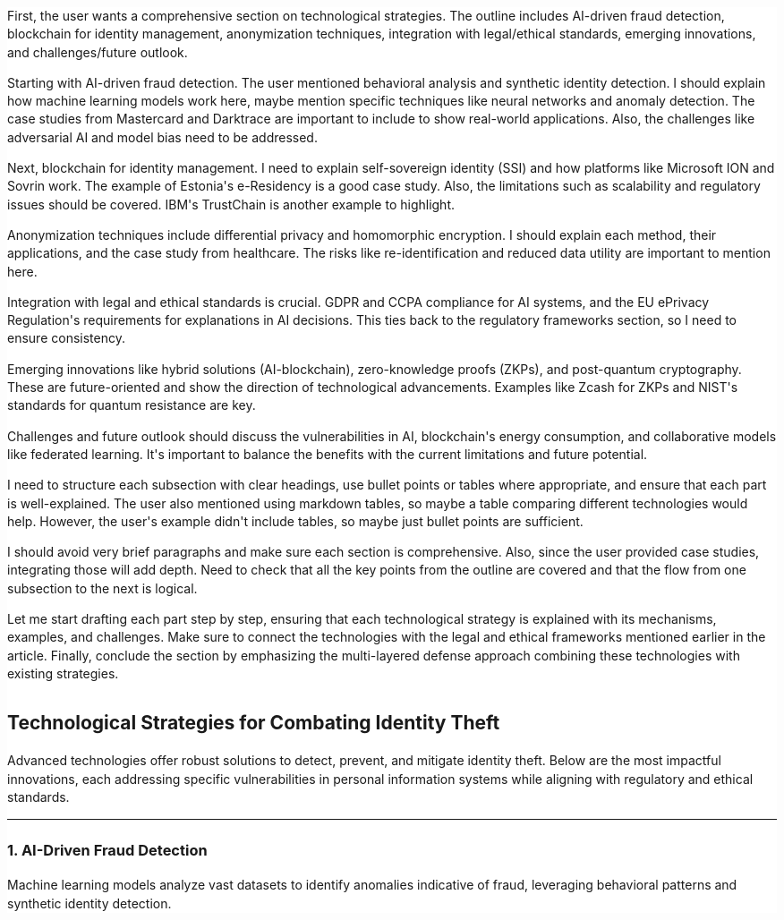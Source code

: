 First, the user wants a comprehensive section on technological strategies. The outline includes AI-driven fraud detection, blockchain for identity management, anonymization techniques, integration with legal/ethical standards, emerging innovations, and challenges/future outlook. 

Starting with AI-driven fraud detection. The user mentioned behavioral analysis and synthetic identity detection. I should explain how machine learning models work here, maybe mention specific techniques like neural networks and anomaly detection. The case studies from Mastercard and Darktrace are important to include to show real-world applications. Also, the challenges like adversarial AI and model bias need to be addressed.

Next, blockchain for identity management. I need to explain self-sovereign identity (SSI) and how platforms like Microsoft ION and Sovrin work. The example of Estonia's e-Residency is a good case study. Also, the limitations such as scalability and regulatory issues should be covered. IBM's TrustChain is another example to highlight.

Anonymization techniques include differential privacy and homomorphic encryption. I should explain each method, their applications, and the case study from healthcare. The risks like re-identification and reduced data utility are important to mention here.

Integration with legal and ethical standards is crucial. GDPR and CCPA compliance for AI systems, and the EU ePrivacy Regulation's requirements for explanations in AI decisions. This ties back to the regulatory frameworks section, so I need to ensure consistency.

Emerging innovations like hybrid solutions (AI-blockchain), zero-knowledge proofs (ZKPs), and post-quantum cryptography. These are future-oriented and show the direction of technological advancements. Examples like Zcash for ZKPs and NIST's standards for quantum resistance are key.

Challenges and future outlook should discuss the vulnerabilities in AI, blockchain's energy consumption, and collaborative models like federated learning. It's important to balance the benefits with the current limitations and future potential.

I need to structure each subsection with clear headings, use bullet points or tables where appropriate, and ensure that each part is well-explained. The user also mentioned using markdown tables, so maybe a table comparing different technologies would help. However, the user's example didn't include tables, so maybe just bullet points are sufficient.

I should avoid very brief paragraphs and make sure each section is comprehensive. Also, since the user provided case studies, integrating those will add depth. Need to check that all the key points from the outline are covered and that the flow from one subsection to the next is logical.

Let me start drafting each part step by step, ensuring that each technological strategy is explained with its mechanisms, examples, and challenges. Make sure to connect the technologies with the legal and ethical frameworks mentioned earlier in the article. Finally, conclude the section by emphasizing the multi-layered defense approach combining these technologies with existing strategies.
</think>

## Technological Strategies for Combating Identity Theft  

Advanced technologies offer robust solutions to detect, prevent, and mitigate identity theft. Below are the most impactful innovations, each addressing specific vulnerabilities in personal information systems while aligning with regulatory and ethical standards.  

---

### **1. AI-Driven Fraud Detection**  
Machine learning models analyze vast datasets to identify anomalies indicative of fraud, leveraging behavioral patterns and synthetic identity detection.  
